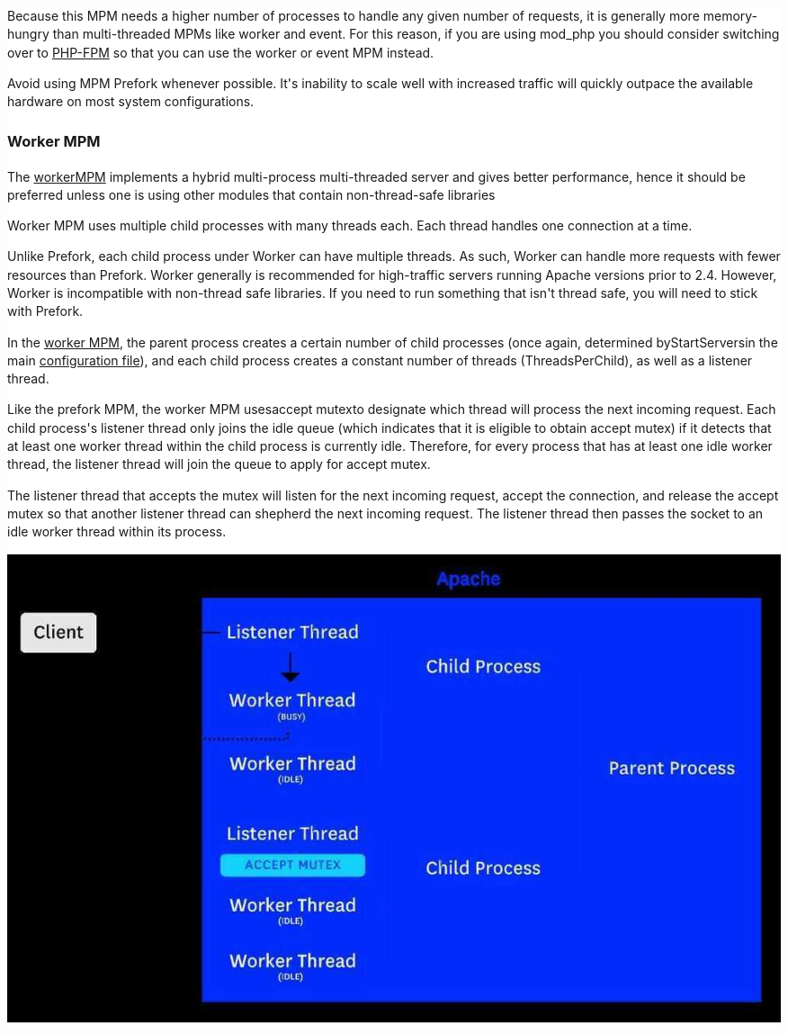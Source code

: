 Because this MPM needs a higher number of processes to handle any given number of requests, it is generally more memory-hungry than multi-threaded MPMs like worker and event. For this reason, if you are using mod_php you should consider switching over to [PHP-FPM](https://wiki.apache.org/httpd/PHP-FPM) so that you can use the worker or event MPM instead.

Avoid using MPM Prefork whenever possible. It's inability to scale well with increased traffic will quickly outpace the available hardware on most system configurations.

### Worker MPM

The [workerMPM](http://httpd.apache.org/docs/2.2/mod/worker.html) implements a hybrid multi-process multi-threaded server and gives better performance, hence it should be preferred unless one is using other modules that contain non-thread-safe libraries

Worker MPM uses multiple child processes with many threads each. Each thread handles one connection at a time.

Unlike Prefork, each child process under Worker can have multiple threads. As such, Worker can handle more requests with fewer resources than Prefork. Worker generally is recommended for high-traffic servers running Apache versions prior to 2.4. However, Worker is incompatible with non-thread safe libraries. If you need to run something that isn't thread safe, you will need to stick with Prefork.

In the [worker MPM](https://httpd.apache.org/docs/current/mod/worker.html), the parent process creates a certain number of child processes (once again, determined byStartServersin the main [configuration file](https://httpd.apache.org/docs/current/configuring.html)), and each child process creates a constant number of threads (ThreadsPerChild), as well as a listener thread.

Like the prefork MPM, the worker MPM usesaccept mutexto designate which thread will process the next incoming request. Each child process's listener thread only joins the idle queue (which indicates that it is eligible to obtain accept mutex) if it detects that at least one worker thread within the child process is currently idle. Therefore, for every process that has at least one idle worker thread, the listener thread will join the queue to apply for accept mutex.

The listener thread that accepts the mutex will listen for the next incoming request, accept the connection, and release the accept mutex so that another listener thread can shepherd the next incoming request. The listener thread then passes the socket to an idle worker thread within its process.

![image](../../media/DevOps-Others-Apache-Server-image2.jpg)
